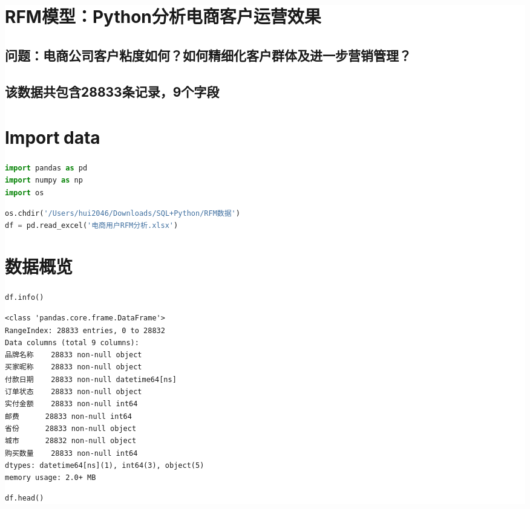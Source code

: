 # RFM模型：Python分析电商客户运营效果
## 问题：电商公司客户粘度如何？如何精细化客户群体及进一步营销管理？
## 该数据共包含28833条记录，9个字段

# Import data


```python
import pandas as pd 
import numpy as np
import os 
```


```python
os.chdir('/Users/hui2046/Downloads/SQL+Python/RFM数据')
df = pd.read_excel('电商用户RFM分析.xlsx')
```

# 数据概览


```python
df.info()
```

    <class 'pandas.core.frame.DataFrame'>
    RangeIndex: 28833 entries, 0 to 28832
    Data columns (total 9 columns):
    品牌名称    28833 non-null object
    买家昵称    28833 non-null object
    付款日期    28833 non-null datetime64[ns]
    订单状态    28833 non-null object
    实付金额    28833 non-null int64
    邮费      28833 non-null int64
    省份      28833 non-null object
    城市      28832 non-null object
    购买数量    28833 non-null int64
    dtypes: datetime64[ns](1), int64(3), object(5)
    memory usage: 2.0+ MB



```python
df.head()
```




<div>
<style scoped>
    .dataframe tbody tr th:only-of-type {
        vertical-align: middle;
    }
